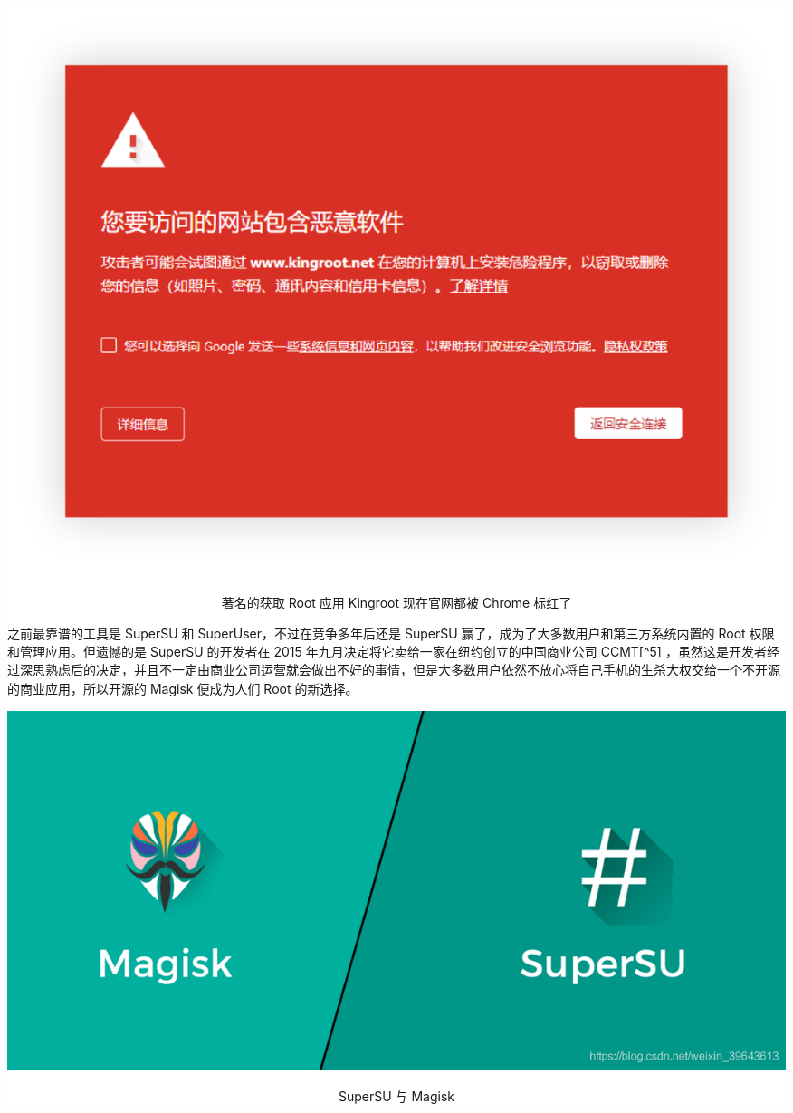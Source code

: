 ![在这里插入图片描述](images/20201007032654749.png)
<center>著名的获取 Root 应用 Kingroot 现在官网都被 Chrome 标红了</center>

之前最靠谱的工具是 SuperSU 和 SuperUser，不过在竞争多年后还是 SuperSU 赢了，成为了大多数用户和第三方系统内置的 Root 权限和管理应用。但遗憾的是 SuperSU 的开发者在 2015 年九月决定将它卖给一家在纽约创立的中国商业公司 CCMT[^5] ，虽然这是开发者经过深思熟虑后的决定，并且不一定由商业公司运营就会做出不好的事情，但是大多数用户依然不放心将自己手机的生杀大权交给一个不开源的商业应用，所以开源的 Magisk 便成为人们 Root 的新选择。

![在这里插入图片描述](images/20201007032748198.png)
<center>SuperSU 与 Magisk</center>


[^6]: 从 Android 6.0 开始，为了提高系统安全性 Google 封杀了之前流行的 Root 方法并推出了 SafetyNet 检测给开发者，添加了 SafetyNet 的 Android 应用（比如国外支付应用）和游戏（比如 FGO 和任天堂的手游）只要发现系统获取了最高权限就打不开或者直接崩溃。详见 <https://developer.android.com/training/safetynet>